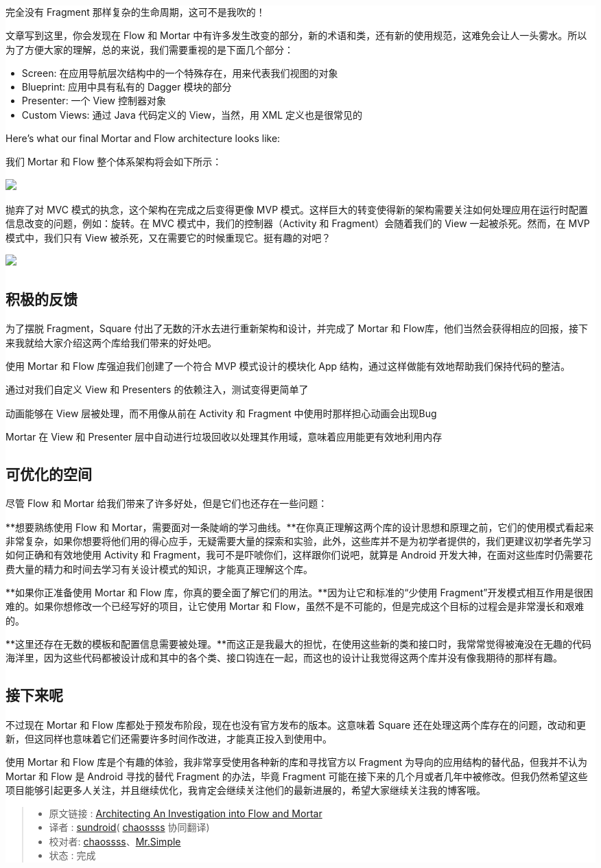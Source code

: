 完全没有 Fragment 那样复杂的生命周期，这可不是我吹的！

文章写到这里，你会发现在 Flow 和 Mortar 中有许多发生改变的部分，新的术语和类，还有新的使用规范，这难免会让人一头雾水。所以为了方便大家的理解，总的来说，我们需要重视的是下面几个部分：

- Screen: 在应用导航层次结构中的一个特殊存在，用来代表我们视图的对象
- Blueprint: 应用中具有私有的 Dagger 模块的部分
- Presenter: 一个 View 控制器对象
- Custom Views: 通过 Java 代码定义的 View，当然，用 XML 定义也是很常见的

Here’s what our final Mortar and Flow architecture looks like:

我们 Mortar 和 Flow 整个体系架构将会如下所示：

![](https://www.bignerdranch.com/img/blog/2015/02/mortar-and-flow.png)

抛弃了对 MVC 模式的执念，这个架构在完成之后变得更像 MVP 模式。这样巨大的转变使得新的架构需要关注如何处理应用在运行时配置信息改变的问题，例如：旋转。在 MVC 模式中，我们的控制器（Activity 和 Fragment）会随着我们的 View 一起被杀死。然而，在 MVP 模式中，我们只有 View 
被杀死，又在需要它的时候重现它。挺有趣的对吧？

![](https://www.bignerdranch.com/img/blog/2015/02/mvp.png)

## 积极的反馈 

为了摆脱 Fragment，Square 付出了无数的汗水去进行重新架构和设计，并完成了 Mortar 和 Flow库，他们当然会获得相应的回报，接下来我就给大家介绍这两个库给我们带来的好处吧。

使用 Mortar 和 Flow 库强迫我们创建了一个符合 MVP 模式设计的模块化 App 结构，通过这样做能有效地帮助我们保持代码的整洁。

通过对我们自定义 View 和 Presenters 的依赖注入，测试变得更简单了

动画能够在 View 层被处理，而不用像从前在 Activity 和 Fragment 中使用时那样担心动画会出现Bug

Mortar 在 View 和 Presenter 层中自动进行垃圾回收以处理其作用域，意味着应用能更有效地利用内存

## 可优化的空间 
尽管 Flow 和 Mortar 给我们带来了许多好处，但是它们也还存在一些问题：

**想要熟练使用 Flow 和 Mortar，需要面对一条陡峭的学习曲线。**在你真正理解这两个库的设计思想和原理之前，它们的使用模式看起来非常复杂，如果你想要将他们用的得心应手，无疑需要大量的探索和实验，此外，这些库并不是为初学者提供的，我们更建议初学者先学习如何正确和有效地使用 Activity 和 Fragment，我可不是吓唬你们，这样跟你们说吧，就算是 Android 开发大神，在面对这些库时仍需要花费大量的精力和时间去学习有关设计模式的知识，才能真正理解这个库。

**如果你正准备使用 Mortar 和 Flow 库，你真的要全面了解它们的用法。**因为让它和标准的“少使用 Fragment”开发模式相互作用是很困难的。如果你想修改一个已经写好的项目，让它使用 Mortar 和 Flow，虽然不是不可能的，但是完成这个目标的过程会是非常漫长和艰难的。

**这里还存在无数的模板和配置信息需要被处理。**而这正是我最大的担忧，在使用这些新的类和接口时，我常常觉得被淹没在无趣的代码海洋里，因为这些代码都被设计成和其中的各个类、接口钩连在一起，而这也的设计让我觉得这两个库并没有像我期待的那样有趣。

## 接下来呢 
不过现在 Mortar 和 Flow 库都处于预发布阶段，现在也没有官方发布的版本。这意味着 Square 还在处理这两个库存在的问题，改动和更新，但这同样也意味着它们还需要许多时间作改进，才能真正投入到使用中。

使用 Mortar 和 Flow 库是个有趣的体验，我非常享受使用各种新的库和寻找官方以 Fragment 为导向的应用结构的替代品，但我并不认为 Mortar 和 Flow 是 Android 寻找的替代 Fragment 的办法，毕竟 Fragment 可能在接下来的几个月或者几年中被修改。但我仍然希望这些项目能够引起更多人关注，并且继续优化，我肯定会继续关注他们的最新进展的，希望大家继续关注我的博客哦。


> * 原文链接 : [Architecting An Investigation into Flow and Mortar](http://www.bignerdranch.com/blog/an-investigation-into-flow-and-mortar/)
> * 译者 : [sundroid](https://github.com/sundroid)( [chaossss](https://github.com/chaossss) 协同翻译)
> * 校对者: [chaossss](https://github.com/chaossss)、[Mr.Simple](https://github.com/bboyfeiyu)  
> * 状态 :  完成